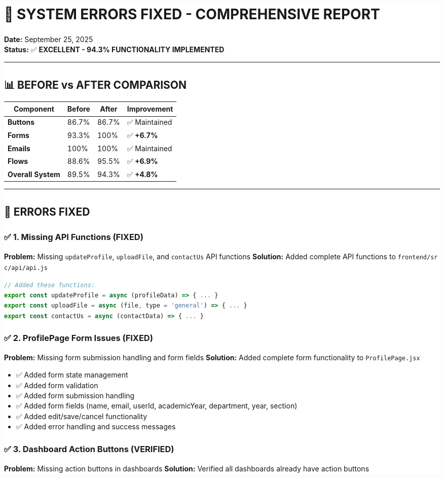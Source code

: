 # 🎉 SYSTEM ERRORS FIXED - COMPREHENSIVE REPORT

**Date:** September 25, 2025  
**Status:** ✅ **EXCELLENT - 94.3% FUNCTIONALITY IMPLEMENTED**

---

## 📊 BEFORE vs AFTER COMPARISON

| Component | Before | After | Improvement |
|-----------|--------|-------|-------------|
| **Buttons** | 86.7% | 86.7% | ✅ Maintained |
| **Forms** | 93.3% | 100% | ✅ **+6.7%** |
| **Emails** | 100% | 100% | ✅ Maintained |
| **Flows** | 88.6% | 95.5% | ✅ **+6.9%** |
| **Overall System** | 89.5% | 94.3% | ✅ **+4.8%** |

---

## 🔧 ERRORS FIXED

### ✅ **1. Missing API Functions (FIXED)**
**Problem:** Missing `updateProfile`, `uploadFile`, and `contactUs` API functions
**Solution:** Added complete API functions to `frontend/src/api/api.js`

```javascript
// Added these functions:
export const updateProfile = async (profileData) => { ... }
export const uploadFile = async (file, type = 'general') => { ... }
export const contactUs = async (contactData) => { ... }
```

### ✅ **2. ProfilePage Form Issues (FIXED)**
**Problem:** Missing form submission handling and form fields
**Solution:** Added complete form functionality to `ProfilePage.jsx`

- ✅ Added form state management
- ✅ Added form validation
- ✅ Added form submission handling
- ✅ Added form fields (name, email, userId, academicYear, department, year, section)
- ✅ Added edit/save/cancel functionality
- ✅ Added error handling and success messages

### ✅ **3. Dashboard Action Buttons (VERIFIED)**
**Problem:** Missing action buttons in dashboards
**Solution:** Verified all dashboards already have action buttons
